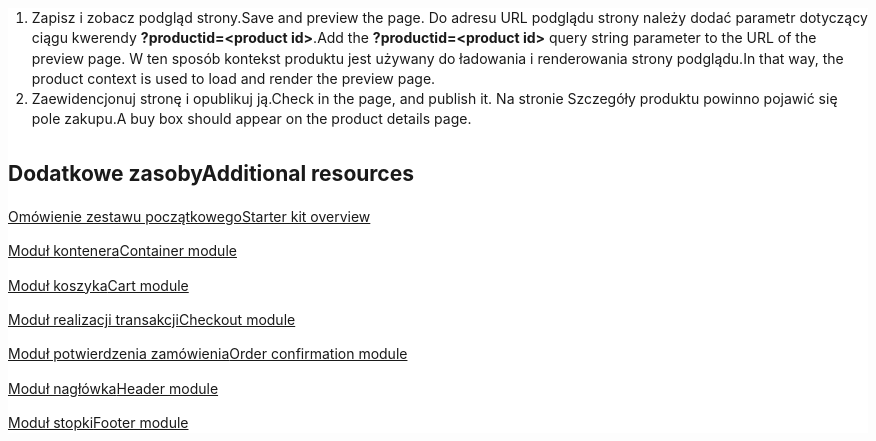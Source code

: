1. <span data-ttu-id="c312c-193">Zapisz i zobacz podgląd strony.</span><span class="sxs-lookup"><span data-stu-id="c312c-193">Save and preview the page.</span></span> <span data-ttu-id="c312c-194">Do adresu URL podglądu strony należy dodać parametr dotyczący ciągu kwerendy **?productid=&lt;product id&gt;**.</span><span class="sxs-lookup"><span data-stu-id="c312c-194">Add the **?productid=&lt;product id&gt;** query string parameter to the URL of the preview page.</span></span> <span data-ttu-id="c312c-195">W ten sposób kontekst produktu jest używany do ładowania i renderowania strony podglądu.</span><span class="sxs-lookup"><span data-stu-id="c312c-195">In that way, the product context is used to load and render the preview page.</span></span>
1. <span data-ttu-id="c312c-196">Zaewidencjonuj stronę i opublikuj ją.</span><span class="sxs-lookup"><span data-stu-id="c312c-196">Check in the page, and publish it.</span></span> <span data-ttu-id="c312c-197">Na stronie Szczegóły produktu powinno pojawić się pole zakupu.</span><span class="sxs-lookup"><span data-stu-id="c312c-197">A buy box should appear on the product details page.</span></span>

## <a name="additional-resources"></a><span data-ttu-id="c312c-198">Dodatkowe zasoby</span><span class="sxs-lookup"><span data-stu-id="c312c-198">Additional resources</span></span>

[<span data-ttu-id="c312c-199">Omówienie zestawu początkowego</span><span class="sxs-lookup"><span data-stu-id="c312c-199">Starter kit overview</span></span>](starter-kit-overview.md)

[<span data-ttu-id="c312c-200">Moduł kontenera</span><span class="sxs-lookup"><span data-stu-id="c312c-200">Container module</span></span>](add-container-module.md)

[<span data-ttu-id="c312c-201">Moduł koszyka</span><span class="sxs-lookup"><span data-stu-id="c312c-201">Cart module</span></span>](add-cart-module.md)

[<span data-ttu-id="c312c-202">Moduł realizacji transakcji</span><span class="sxs-lookup"><span data-stu-id="c312c-202">Checkout module</span></span>](add-checkout-module.md)

[<span data-ttu-id="c312c-203">Moduł potwierdzenia zamówienia</span><span class="sxs-lookup"><span data-stu-id="c312c-203">Order confirmation module</span></span>](order-confirmation-module.md)

[<span data-ttu-id="c312c-204">Moduł nagłówka</span><span class="sxs-lookup"><span data-stu-id="c312c-204">Header module</span></span>](author-header-module.md)

[<span data-ttu-id="c312c-205">Moduł stopki</span><span class="sxs-lookup"><span data-stu-id="c312c-205">Footer module</span></span>](author-footer-module.md)
